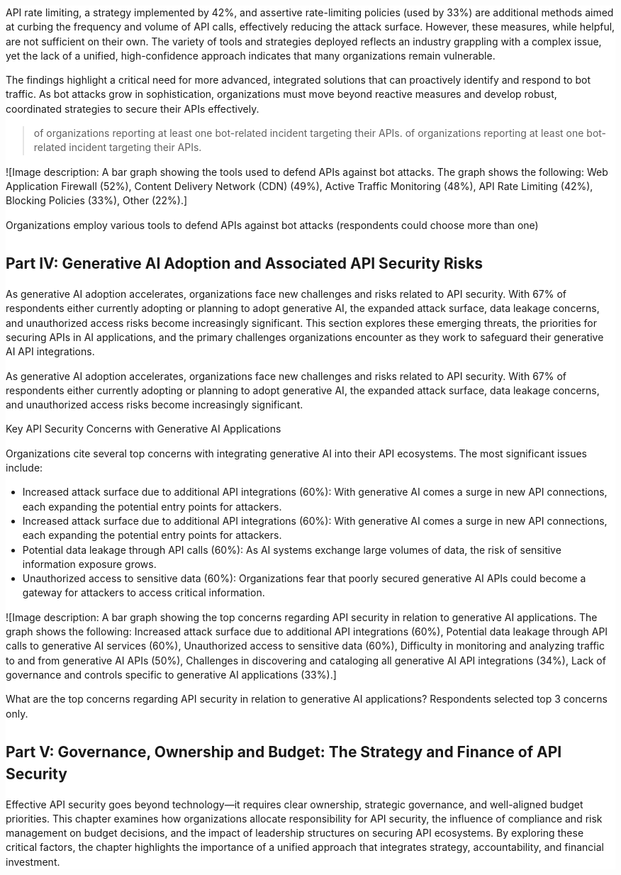 API rate limiting, a strategy implemented by 42%, and assertive rate-limiting policies (used by 33%) are additional methods aimed at curbing the frequency and volume of API calls, effectively reducing the attack surface. However, these measures, while helpful, are not sufficient on their own. The variety of tools and strategies deployed reflects an industry grappling with a complex issue, yet the lack of a unified, high-confidence approach indicates that many organizations remain vulnerable.

The findings highlight a critical need for more advanced, integrated solutions that can proactively identify and respond to bot traffic. As bot attacks grow in sophistication, organizations must move beyond reactive measures and develop robust, coordinated strategies to secure their APIs effectively.

> of organizations reporting at least one bot-related incident targeting their APIs.
> of organizations reporting at least one bot-related incident targeting their APIs.

![Image description: A bar graph showing the tools used to defend APIs against bot attacks. The graph shows the following: Web Application Firewall (52%), Content Delivery Network (CDN) (49%), Active Traffic Monitoring (48%), API Rate Limiting (42%), Blocking Policies (33%), Other (22%).]

Organizations employ various tools to defend APIs against bot attacks (respondents could choose more than one)

## Part IV: Generative AI Adoption and Associated API Security Risks
As generative AI adoption accelerates, organizations face new challenges and risks related to API security. With 67% of respondents either currently adopting or planning to adopt generative AI, the expanded attack surface, data leakage concerns, and unauthorized access risks become increasingly significant.
This section explores these emerging threats, the priorities for securing APIs in AI applications, and the primary challenges organizations encounter as they work to safeguard their generative AI API integrations.

As generative AI adoption accelerates, organizations face new challenges and risks related to API security. With 67% of respondents either currently adopting or planning to adopt generative AI, the expanded attack surface, data leakage concerns, and unauthorized access risks become increasingly significant.

Key API Security Concerns with Generative AI Applications

Organizations cite several top concerns with integrating generative AI into their API ecosystems. The most significant issues include:
*   Increased attack surface due to additional API integrations (60%): With generative AI comes a surge in new API connections, each expanding the potential entry points for attackers.
*   Increased attack surface due to additional API integrations (60%): With generative AI comes a surge in new API connections, each expanding the potential entry points for attackers.
*   Potential data leakage through API calls (60%): As AI systems exchange large volumes of data, the risk of sensitive information exposure grows.
*   Unauthorized access to sensitive data (60%): Organizations fear that poorly secured generative AI APIs could become a gateway for attackers to access critical information.

![Image description: A bar graph showing the top concerns regarding API security in relation to generative AI applications. The graph shows the following: Increased attack surface due to additional API integrations (60%), Potential data leakage through API calls to generative AI services (60%), Unauthorized access to sensitive data (60%), Difficulty in monitoring and analyzing traffic to and from generative AI APIs (50%), Challenges in discovering and cataloging all generative AI API integrations (34%), Lack of governance and controls specific to generative AI applications (33%).]

What are the top concerns regarding API security in relation to generative AI applications? Respondents selected top 3 concerns only.

## Part V: Governance, Ownership and Budget: The Strategy and Finance of API Security
Effective API security goes beyond technology—it requires clear ownership, strategic governance, and well-aligned budget priorities. This chapter examines how organizations allocate responsibility for API security, the influence of compliance and risk management on budget decisions, and the impact of leadership structures on securing API ecosystems. By exploring these critical factors, the chapter highlights the importance of a unified approach that integrates strategy, accountability, and financial investment.
